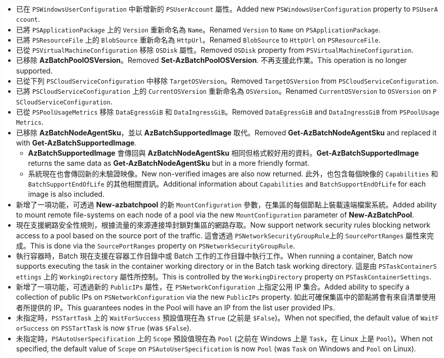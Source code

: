 * <span data-ttu-id="ca0ab-366">已在 `PSWindowsUserConfiguration` 中新增新的 `PSUserAccount` 屬性。</span><span class="sxs-lookup"><span data-stu-id="ca0ab-366">Added new `PSWindowsUserConfiguration` property to `PSUserAccount`.</span></span>
* <span data-ttu-id="ca0ab-367">已將 `PSApplicationPackage` 上的 `Version` 重新命名為 `Name`。</span><span class="sxs-lookup"><span data-stu-id="ca0ab-367">Renamed `Version` to `Name` on `PSApplicationPackage`.</span></span>
* <span data-ttu-id="ca0ab-368">已將 `PSResourceFile` 上的 `BlobSource` 重新命名為 `HttpUrl`。</span><span class="sxs-lookup"><span data-stu-id="ca0ab-368">Renamed `BlobSource` to `HttpUrl` on `PSResourceFile`.</span></span>
* <span data-ttu-id="ca0ab-369">已從 `PSVirtualMachineConfiguration` 移除 `OSDisk` 屬性。</span><span class="sxs-lookup"><span data-stu-id="ca0ab-369">Removed `OSDisk` property from `PSVirtualMachineConfiguration`.</span></span>
* <span data-ttu-id="ca0ab-370">已移除 **AzBatchPoolOSVersion**。</span><span class="sxs-lookup"><span data-stu-id="ca0ab-370">Removed **Set-AzBatchPoolOSVersion**.</span></span> <span data-ttu-id="ca0ab-371">不再支援此作業。</span><span class="sxs-lookup"><span data-stu-id="ca0ab-371">This operation is no longer supported.</span></span>
* <span data-ttu-id="ca0ab-372">已從下列 `PSCloudServiceConfiguration` 中移除 `TargetOSVersion`。</span><span class="sxs-lookup"><span data-stu-id="ca0ab-372">Removed `TargetOSVersion` from `PSCloudServiceConfiguration`.</span></span>
* <span data-ttu-id="ca0ab-373">已將 `PSCloudServiceConfiguration` 上的 `CurrentOSVersion` 重新命名為 `OSVersion`。</span><span class="sxs-lookup"><span data-stu-id="ca0ab-373">Renamed `CurrentOSVersion` to `OSVersion` on `PSCloudServiceConfiguration`.</span></span>
* <span data-ttu-id="ca0ab-374">已從 `PSPoolUsageMetrics` 移除 `DataEgressGiB` 和 `DataIngressGiB`。</span><span class="sxs-lookup"><span data-stu-id="ca0ab-374">Removed `DataEgressGiB` and `DataIngressGiB` from `PSPoolUsageMetrics`.</span></span>
* <span data-ttu-id="ca0ab-375">已移除 **AzBatchNodeAgentSku**，並以 **AzBatchSupportedImage** 取代。</span><span class="sxs-lookup"><span data-stu-id="ca0ab-375">Removed **Get-AzBatchNodeAgentSku** and replaced it with  **Get-AzBatchSupportedImage**.</span></span> 
  - <span data-ttu-id="ca0ab-376">**AzBatchSupportedImage** 會傳回與 **AzBatchNodeAgentSku** 相同但格式較好用的資料。</span><span class="sxs-lookup"><span data-stu-id="ca0ab-376">**Get-AzBatchSupportedImage** returns the same data as **Get-AzBatchNodeAgentSku** but in a more friendly format.</span></span>
  - <span data-ttu-id="ca0ab-377">系統現在也會傳回新的未驗證映像。</span><span class="sxs-lookup"><span data-stu-id="ca0ab-377">New non-verified images are also now returned.</span></span> <span data-ttu-id="ca0ab-378">此外，也包含每個映像的 `Capabilities` 和 `BatchSupportEndOfLife` 的其他相關資訊。</span><span class="sxs-lookup"><span data-stu-id="ca0ab-378">Additional information about `Capabilities` and `BatchSupportEndOfLife` for each image is also included.</span></span>
* <span data-ttu-id="ca0ab-379">新增了一項功能，可透過 **New-azbatchpool** 的新 `MountConfiguration` 參數，在集區的每個節點上裝載遠端檔案系統。</span><span class="sxs-lookup"><span data-stu-id="ca0ab-379">Added ability to mount remote file-systems on each node of a pool via the new `MountConfiguration` parameter of **New-AzBatchPool**.</span></span>
* <span data-ttu-id="ca0ab-380">現在支援網路安全性規則，根據流量的來源連接埠封鎖對集區的網路存取。</span><span class="sxs-lookup"><span data-stu-id="ca0ab-380">Now support network security rules blocking network access to a pool based on the source port of the traffic.</span></span> <span data-ttu-id="ca0ab-381">這會透過 `PSNetworkSecurityGroupRule`上的 `SourcePortRanges` 屬性來完成。</span><span class="sxs-lookup"><span data-stu-id="ca0ab-381">This is done via the `SourcePortRanges` property on `PSNetworkSecurityGroupRule`.</span></span>
* <span data-ttu-id="ca0ab-382">執行容器時，Batch 現在支援在容器工作目錄中或 Batch 工作的工作目錄中執行工作。</span><span class="sxs-lookup"><span data-stu-id="ca0ab-382">When running a container, Batch now supports executing the task in the container working directory or in the Batch task working directory.</span></span> <span data-ttu-id="ca0ab-383">這是由 `PSTaskContainerSettings` 上的 `WorkingDirectory` 屬性所控制。</span><span class="sxs-lookup"><span data-stu-id="ca0ab-383">This is controlled by the `WorkingDirectory` property on `PSTaskContainerSettings`.</span></span>
* <span data-ttu-id="ca0ab-384">新增了一項功能，可透過新的 `PublicIPs` 屬性，在 `PSNetworkConfiguration` 上指定公用 IP 集合。</span><span class="sxs-lookup"><span data-stu-id="ca0ab-384">Added ability to specify a collection of public IPs on `PSNetworkConfiguration` via the new `PublicIPs` property.</span></span> <span data-ttu-id="ca0ab-385">如此可確保集區中的節點將會有來自清單使用者所提供的 IP。</span><span class="sxs-lookup"><span data-stu-id="ca0ab-385">This guarantees nodes in the Pool will have an IP from the list user provided IPs.</span></span>
* <span data-ttu-id="ca0ab-386">未指定時，`PSSTartTask` 上的 `WaitForSuccess` 預設值現在為 `$True` (之前是 `$False`)。</span><span class="sxs-lookup"><span data-stu-id="ca0ab-386">When not specified, the default value of `WaitForSuccess` on `PSSTartTask` is now `$True` (was `$False`).</span></span>
* <span data-ttu-id="ca0ab-387">未指定時，`PSAutoUserSpecification` 上的 `Scope` 預設值現在為 `Pool` (之前在 Windows 上是 `Task`，在 Linux 上是 `Pool`)。</span><span class="sxs-lookup"><span data-stu-id="ca0ab-387">When not specified, the default value of `Scope` on `PSAutoUserSpecification` is now `Pool` (was `Task` on Windows and `Pool` on Linux).</span></span>